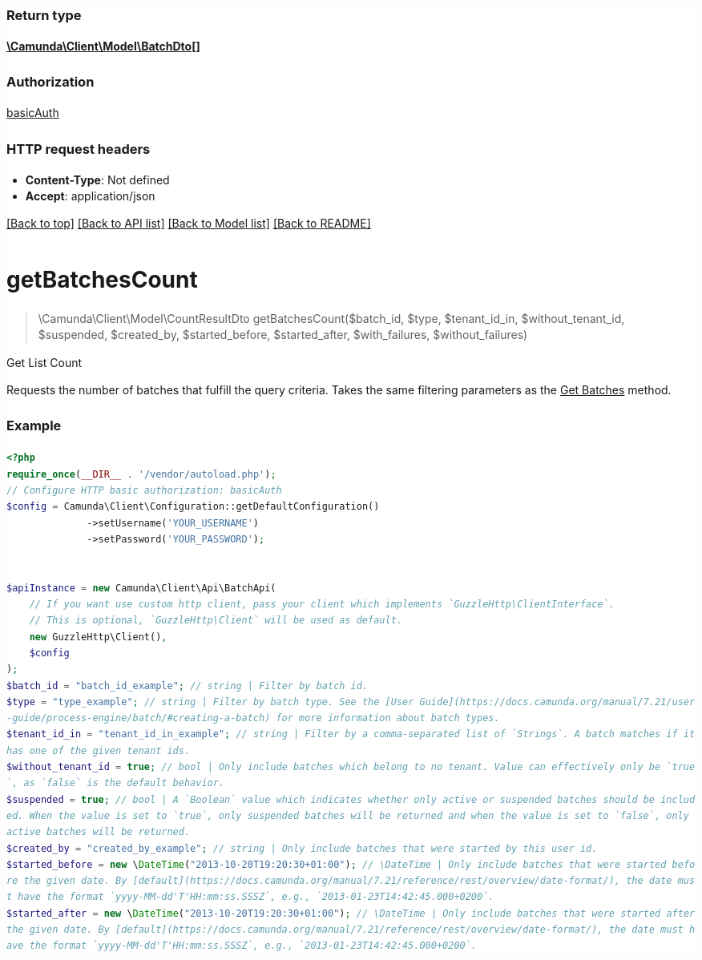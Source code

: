 ### Return type

[**\Camunda\Client\Model\BatchDto[]**](../Model/BatchDto.md)

### Authorization

[basicAuth](../../README.md#basicAuth)

### HTTP request headers

 - **Content-Type**: Not defined
 - **Accept**: application/json

[[Back to top]](#) [[Back to API list]](../../README.md#documentation-for-api-endpoints) [[Back to Model list]](../../README.md#documentation-for-models) [[Back to README]](../../README.md)

# **getBatchesCount**
> \Camunda\Client\Model\CountResultDto getBatchesCount($batch_id, $type, $tenant_id_in, $without_tenant_id, $suspended, $created_by, $started_before, $started_after, $with_failures, $without_failures)

Get List Count

Requests the number of batches that fulfill the query criteria. Takes the same filtering parameters as the [Get Batches](https://docs.camunda.org/manual/7.21/reference/rest/batch/get-query/) method.

### Example
```php
<?php
require_once(__DIR__ . '/vendor/autoload.php');
// Configure HTTP basic authorization: basicAuth
$config = Camunda\Client\Configuration::getDefaultConfiguration()
              ->setUsername('YOUR_USERNAME')
              ->setPassword('YOUR_PASSWORD');


$apiInstance = new Camunda\Client\Api\BatchApi(
    // If you want use custom http client, pass your client which implements `GuzzleHttp\ClientInterface`.
    // This is optional, `GuzzleHttp\Client` will be used as default.
    new GuzzleHttp\Client(),
    $config
);
$batch_id = "batch_id_example"; // string | Filter by batch id.
$type = "type_example"; // string | Filter by batch type. See the [User Guide](https://docs.camunda.org/manual/7.21/user-guide/process-engine/batch/#creating-a-batch) for more information about batch types.
$tenant_id_in = "tenant_id_in_example"; // string | Filter by a comma-separated list of `Strings`. A batch matches if it has one of the given tenant ids.
$without_tenant_id = true; // bool | Only include batches which belong to no tenant. Value can effectively only be `true`, as `false` is the default behavior.
$suspended = true; // bool | A `Boolean` value which indicates whether only active or suspended batches should be included. When the value is set to `true`, only suspended batches will be returned and when the value is set to `false`, only active batches will be returned.
$created_by = "created_by_example"; // string | Only include batches that were started by this user id.
$started_before = new \DateTime("2013-10-20T19:20:30+01:00"); // \DateTime | Only include batches that were started before the given date. By [default](https://docs.camunda.org/manual/7.21/reference/rest/overview/date-format/), the date must have the format `yyyy-MM-dd'T'HH:mm:ss.SSSZ`, e.g., `2013-01-23T14:42:45.000+0200`.
$started_after = new \DateTime("2013-10-20T19:20:30+01:00"); // \DateTime | Only include batches that were started after the given date. By [default](https://docs.camunda.org/manual/7.21/reference/rest/overview/date-format/), the date must have the format `yyyy-MM-dd'T'HH:mm:ss.SSSZ`, e.g., `2013-01-23T14:42:45.000+0200`.
```